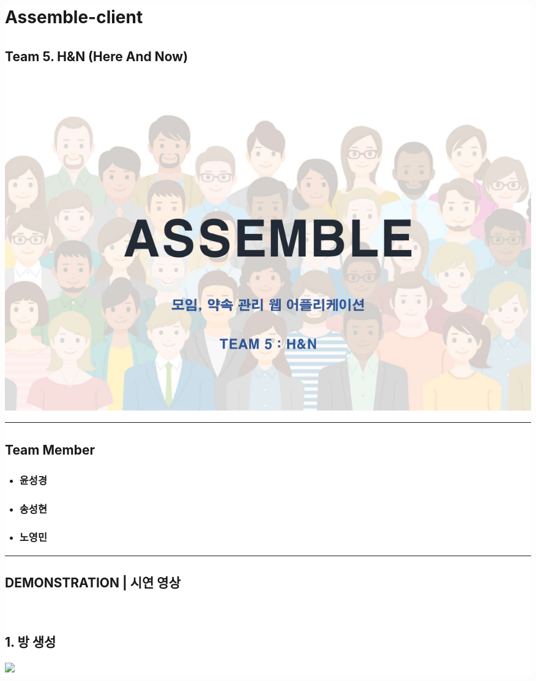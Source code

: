 # **Assemble-client**

## **Team 5. H&N (Here And Now)**

![main photo](./img/ASSEMBLE_MAIN.PNG)

<hr>

## **Team Member**
- ### **윤성경** 
- ### **송성현**
- ### **노영민**

<hr>

## **DEMONSTRATION | 시연 영상**

<br>

## **1. 방 생성**
![](./img/create_room.gif)
